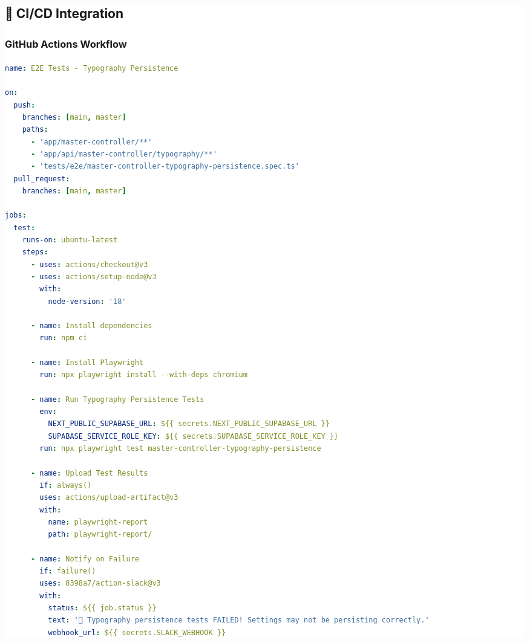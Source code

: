 ## 🔄 CI/CD Integration

### GitHub Actions Workflow

```yaml
name: E2E Tests - Typography Persistence

on:
  push:
    branches: [main, master]
    paths:
      - 'app/master-controller/**'
      - 'app/api/master-controller/typography/**'
      - 'tests/e2e/master-controller-typography-persistence.spec.ts'
  pull_request:
    branches: [main, master]

jobs:
  test:
    runs-on: ubuntu-latest
    steps:
      - uses: actions/checkout@v3
      - uses: actions/setup-node@v3
        with:
          node-version: '18'

      - name: Install dependencies
        run: npm ci

      - name: Install Playwright
        run: npx playwright install --with-deps chromium

      - name: Run Typography Persistence Tests
        env:
          NEXT_PUBLIC_SUPABASE_URL: ${{ secrets.NEXT_PUBLIC_SUPABASE_URL }}
          SUPABASE_SERVICE_ROLE_KEY: ${{ secrets.SUPABASE_SERVICE_ROLE_KEY }}
        run: npx playwright test master-controller-typography-persistence

      - name: Upload Test Results
        if: always()
        uses: actions/upload-artifact@v3
        with:
          name: playwright-report
          path: playwright-report/

      - name: Notify on Failure
        if: failure()
        uses: 8398a7/action-slack@v3
        with:
          status: ${{ job.status }}
          text: '🚨 Typography persistence tests FAILED! Settings may not be persisting correctly.'
          webhook_url: ${{ secrets.SLACK_WEBHOOK }}
```

